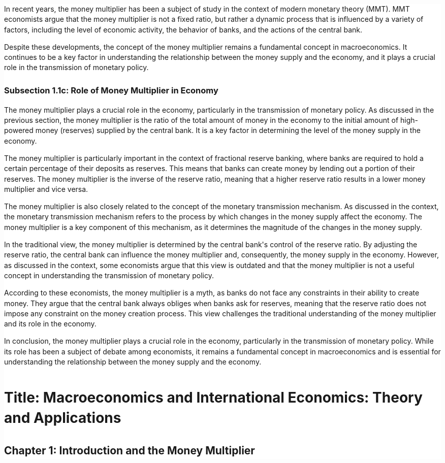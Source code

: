 In recent years, the money multiplier has been a subject of study in the context of modern monetary theory (MMT). MMT economists argue that the money multiplier is not a fixed ratio, but rather a dynamic process that is influenced by a variety of factors, including the level of economic activity, the behavior of banks, and the actions of the central bank.

Despite these developments, the concept of the money multiplier remains a fundamental concept in macroeconomics. It continues to be a key factor in understanding the relationship between the money supply and the economy, and it plays a crucial role in the transmission of monetary policy.




### Subsection 1.1c: Role of Money Multiplier in Economy

The money multiplier plays a crucial role in the economy, particularly in the transmission of monetary policy. As discussed in the previous section, the money multiplier is the ratio of the total amount of money in the economy to the initial amount of high-powered money (reserves) supplied by the central bank. It is a key factor in determining the level of the money supply in the economy.

The money multiplier is particularly important in the context of fractional reserve banking, where banks are required to hold a certain percentage of their deposits as reserves. This means that banks can create money by lending out a portion of their reserves. The money multiplier is the inverse of the reserve ratio, meaning that a higher reserve ratio results in a lower money multiplier and vice versa.

The money multiplier is also closely related to the concept of the monetary transmission mechanism. As discussed in the context, the monetary transmission mechanism refers to the process by which changes in the money supply affect the economy. The money multiplier is a key component of this mechanism, as it determines the magnitude of the changes in the money supply.

In the traditional view, the money multiplier is determined by the central bank's control of the reserve ratio. By adjusting the reserve ratio, the central bank can influence the money multiplier and, consequently, the money supply in the economy. However, as discussed in the context, some economists argue that this view is outdated and that the money multiplier is not a useful concept in understanding the transmission of monetary policy.

According to these economists, the money multiplier is a myth, as banks do not face any constraints in their ability to create money. They argue that the central bank always obliges when banks ask for reserves, meaning that the reserve ratio does not impose any constraint on the money creation process. This view challenges the traditional understanding of the money multiplier and its role in the economy.

In conclusion, the money multiplier plays a crucial role in the economy, particularly in the transmission of monetary policy. While its role has been a subject of debate among economists, it remains a fundamental concept in macroeconomics and is essential for understanding the relationship between the money supply and the economy. 


# Title: Macroeconomics and International Economics: Theory and Applications

## Chapter 1: Introduction and the Money Multiplier


